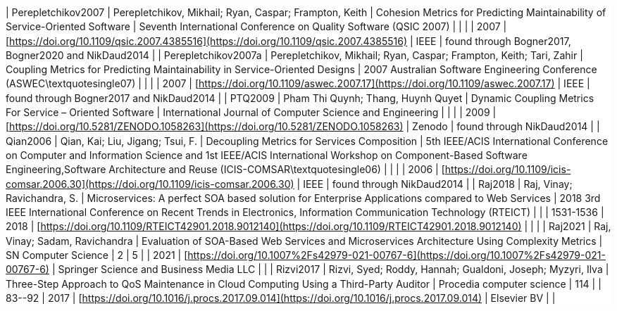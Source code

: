 | Perepletchikov2007  | Perepletchikov, Mikhail; Ryan, Caspar; Frampton, Keith                                                                                               | Cohesion Metrics for Predicting Maintainability of Service-Oriented Software                                                   | Seventh International Conference on Quality Software (QSIC 2007)                                                                                                                                                                        |        |        |               | 2007 | [https://doi.org/10.1109/qsic.2007.4385516](https://doi.org/10.1109/qsic.2007.4385516)         | IEEE                                                            | found through Bogner2017, Bogner2020 and NikDaud2014 |
| Perepletchikov2007a | Perepletchikov, Mikhail; Ryan, Caspar; Frampton, Keith; Tari, Zahir                                                                                  | Coupling Metrics for Predicting Maintainability in Service-Oriented Designs                                                    | 2007 Australian Software Engineering Conference (ASWEC\textquotesingle07)                                                                                                                                                             |        |        |               | 2007 | [https://doi.org/10.1109/aswec.2007.17](https://doi.org/10.1109/aswec.2007.17)             | IEEE                                                            | found through Bogner2017 and NikDaud2014             |
| PTQ2009             | Pham Thi Quynh; Thang, Huynh Quyet                                                                                                                   | Dynamic Coupling Metrics For Service – Oriented Software                                                                       | International Journal of Computer Science and Engineering                                                                                                                                                                                 |        |        |               | 2009 | [https://doi.org/10.5281/ZENODO.1058263](https://doi.org/10.5281/ZENODO.1058263)            | Zenodo                                                            | found through NikDaud2014                            |
| Qian2006            | Qian, Kai; Liu, Jigang; Tsui, F.                                                                                                                     | Decoupling Metrics for Services Composition                                                                                    | 5th IEEE/ACIS International Conference on Computer and Information Science and 1st IEEE/ACIS International Workshop on Component-Based Software Engineering,Software Architecture and Reuse (ICIS-COMSAR\textquotesingle06) |        |        |               | 2006 | [https://doi.org/10.1109/icis-comsar.2006.30](https://doi.org/10.1109/icis-comsar.2006.30)       | IEEE                                                            | found through NikDaud2014                            |
| Raj2018             | Raj, Vinay; Ravichandra, S.                                                                                                                          | Microservices: A perfect SOA based solution for Enterprise Applications compared to Web Services                               | 2018 3rd IEEE International Conference on Recent Trends in Electronics, Information Communication Technology (RTEICT)                                                                                                                     |        |        | 1531-1536     | 2018 | [https://doi.org/10.1109/RTEICT42901.2018.9012140](https://doi.org/10.1109/RTEICT42901.2018.9012140)  |                                                                   |                                                      |
| Raj2021             | Raj, Vinay; Sadam, Ravichandra                                                                                                                       | Evaluation of SOA-Based Web Services and Microservices Architecture Using Complexity Metrics                                   | SN Computer Science                                                                                                                                                                                                                     | 2      | 5      |               | 2021 | [https://doi.org/10.1007%2Fs42979-021-00767-6](https://doi.org/10.1007%2Fs42979-021-00767-6)      | Springer Science and Business Media LLC                         |                                                      |
| Rizvi2017           | Rizvi, Syed; Roddy, Hannah; Gualdoni, Joseph; Myzyri, Ilva                                                                                           | Three-Step Approach to QoS Maintenance in Cloud Computing Using a Third-Party Auditor                                          | Procedia computer science                                                                                                                                                                                                                 | 114    |        | 83--92        | 2017 | [https://doi.org/10.1016/j.procs.2017.09.014](https://doi.org/10.1016/j.procs.2017.09.014)       | Elsevier BV                                                     |                                                      |